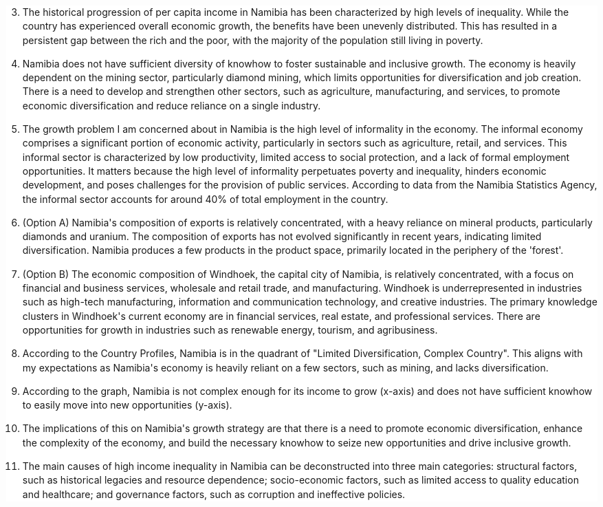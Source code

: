 

3. The historical progression of per capita income in Namibia has been characterized by high levels of inequality. While the country has experienced overall economic growth, the benefits have been unevenly distributed. This has resulted in a persistent gap between the rich and the poor, with the majority of the population still living in poverty.



4. Namibia does not have sufficient diversity of knowhow to foster sustainable and inclusive growth. The economy is heavily dependent on the mining sector, particularly diamond mining, which limits opportunities for diversification and job creation. There is a need to develop and strengthen other sectors, such as agriculture, manufacturing, and services, to promote economic diversification and reduce reliance on a single industry.



5. The growth problem I am concerned about in Namibia is the high level of informality in the economy. The informal economy comprises a significant portion of economic activity, particularly in sectors such as agriculture, retail, and services. This informal sector is characterized by low productivity, limited access to social protection, and a lack of formal employment opportunities. It matters because the high level of informality perpetuates poverty and inequality, hinders economic development, and poses challenges for the provision of public services. According to data from the Namibia Statistics Agency, the informal sector accounts for around 40% of total employment in the country.



6. (Option A) Namibia's composition of exports is relatively concentrated, with a heavy reliance on mineral products, particularly diamonds and uranium. The composition of exports has not evolved significantly in recent years, indicating limited diversification. Namibia produces a few products in the product space, primarily located in the periphery of the 'forest'.



7. (Option B) The economic composition of Windhoek, the capital city of Namibia, is relatively concentrated, with a focus on financial and business services, wholesale and retail trade, and manufacturing. Windhoek is underrepresented in industries such as high-tech manufacturing, information and communication technology, and creative industries. The primary knowledge clusters in Windhoek's current economy are in financial services, real estate, and professional services. There are opportunities for growth in industries such as renewable energy, tourism, and agribusiness.



8. According to the Country Profiles, Namibia is in the quadrant of "Limited Diversification, Complex Country". This aligns with my expectations as Namibia's economy is heavily reliant on a few sectors, such as mining, and lacks diversification.



9. According to the graph, Namibia is not complex enough for its income to grow (x-axis) and does not have sufficient knowhow to easily move into new opportunities (y-axis).



10. The implications of this on Namibia's growth strategy are that there is a need to promote economic diversification, enhance the complexity of the economy, and build the necessary knowhow to seize new opportunities and drive inclusive growth.



11. The main causes of high income inequality in Namibia can be deconstructed into three main categories: structural factors, such as historical legacies and resource dependence; socio-economic factors, such as limited access to quality education and healthcare; and governance factors, such as corruption and ineffective policies.
